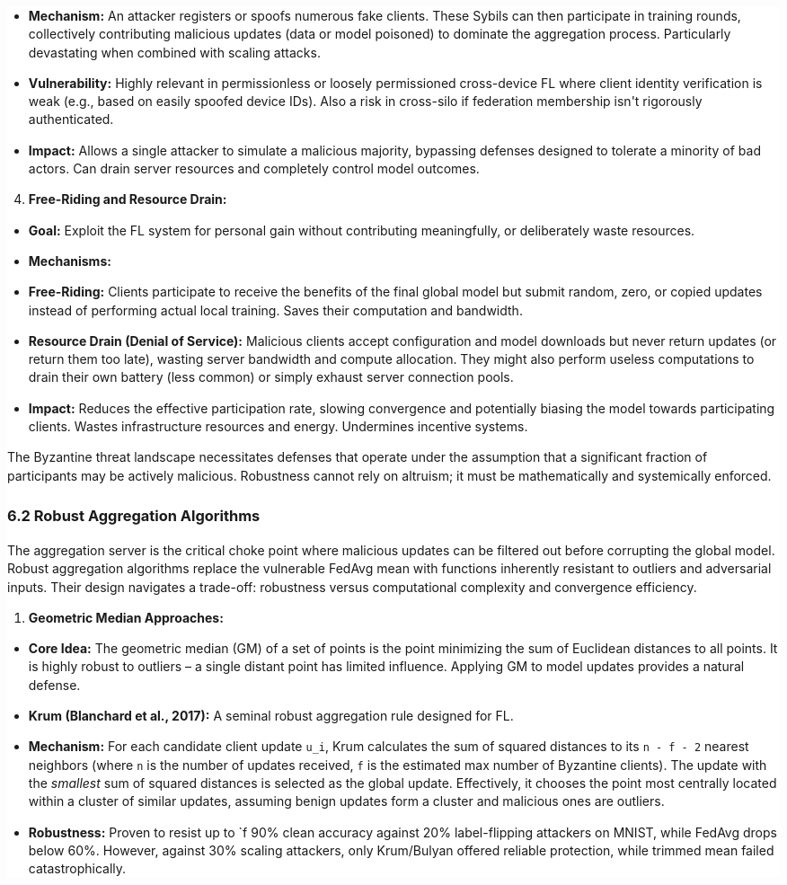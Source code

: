 *   **Mechanism:** An attacker registers or spoofs numerous fake clients. These Sybils can then participate in training rounds, collectively contributing malicious updates (data or model poisoned) to dominate the aggregation process. Particularly devastating when combined with scaling attacks.

*   **Vulnerability:** Highly relevant in permissionless or loosely permissioned cross-device FL where client identity verification is weak (e.g., based on easily spoofed device IDs). Also a risk in cross-silo if federation membership isn't rigorously authenticated.

*   **Impact:** Allows a single attacker to simulate a malicious majority, bypassing defenses designed to tolerate a minority of bad actors. Can drain server resources and completely control model outcomes.

4.  **Free-Riding and Resource Drain:**

*   **Goal:** Exploit the FL system for personal gain without contributing meaningfully, or deliberately waste resources.

*   **Mechanisms:**

*   **Free-Riding:** Clients participate to receive the benefits of the final global model but submit random, zero, or copied updates instead of performing actual local training. Saves their computation and bandwidth.

*   **Resource Drain (Denial of Service):** Malicious clients accept configuration and model downloads but never return updates (or return them too late), wasting server bandwidth and compute allocation. They might also perform useless computations to drain their own battery (less common) or simply exhaust server connection pools.

*   **Impact:** Reduces the effective participation rate, slowing convergence and potentially biasing the model towards participating clients. Wastes infrastructure resources and energy. Undermines incentive systems.

The Byzantine threat landscape necessitates defenses that operate under the assumption that a significant fraction of participants may be actively malicious. Robustness cannot rely on altruism; it must be mathematically and systemically enforced.

### 6.2 Robust Aggregation Algorithms

The aggregation server is the critical choke point where malicious updates can be filtered out before corrupting the global model. Robust aggregation algorithms replace the vulnerable FedAvg mean with functions inherently resistant to outliers and adversarial inputs. Their design navigates a trade-off: robustness versus computational complexity and convergence efficiency.

1.  **Geometric Median Approaches:**

*   **Core Idea:** The geometric median (GM) of a set of points is the point minimizing the sum of Euclidean distances to all points. It is highly robust to outliers – a single distant point has limited influence. Applying GM to model updates provides a natural defense.

*   **Krum (Blanchard et al., 2017):** A seminal robust aggregation rule designed for FL.

*   **Mechanism:** For each candidate client update `u_i`, Krum calculates the sum of squared distances to its `n - f - 2` nearest neighbors (where `n` is the number of updates received, `f` is the estimated max number of Byzantine clients). The update with the *smallest* sum of squared distances is selected as the global update. Effectively, it chooses the point most centrally located within a cluster of similar updates, assuming benign updates form a cluster and malicious ones are outliers.

*   **Robustness:** Proven to resist up to `f 90% clean accuracy against 20% label-flipping attackers on MNIST, while FedAvg drops below 60%. However, against 30% scaling attackers, only Krum/Bulyan offered reliable protection, while trimmed mean failed catastrophically.
